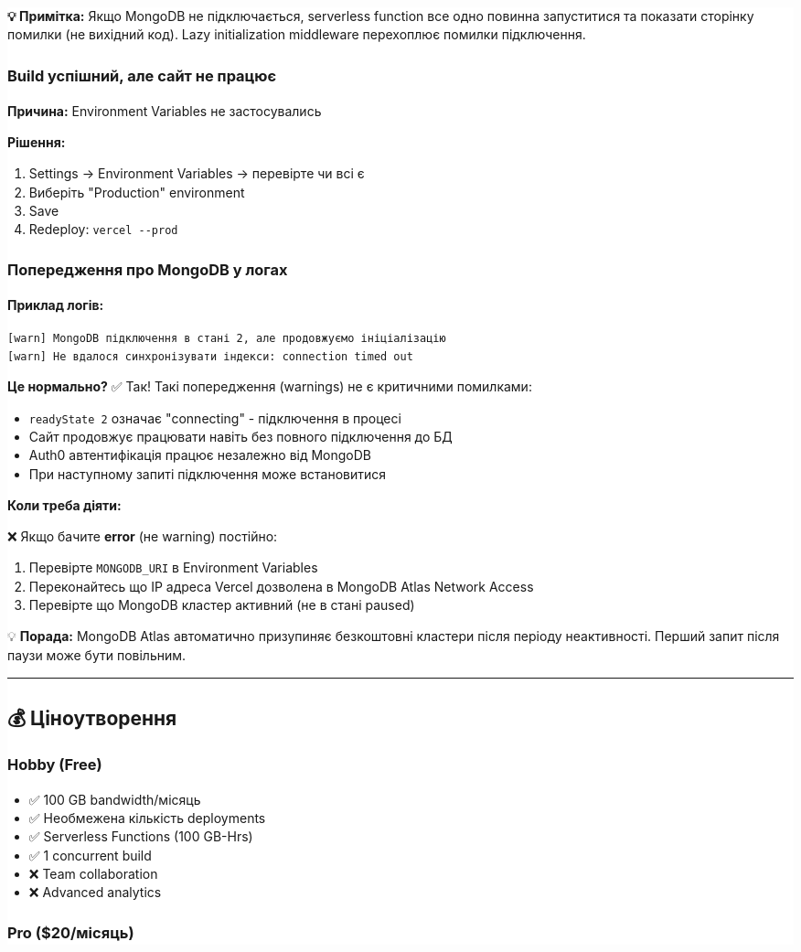 **💡 Примітка:** Якщо MongoDB не підключається, serverless function все одно повинна запуститися та показати сторінку помилки (не вихідний код). Lazy initialization middleware перехоплює помилки підключення.

### Build успішний, але сайт не працює

**Причина:** Environment Variables не застосувались

**Рішення:**

1. Settings → Environment Variables → перевірте чи всі є
2. Виберіть "Production" environment
3. Save
4. Redeploy: `vercel --prod`

### Попередження про MongoDB у логах

**Приклад логів:**

```
[warn] MongoDB підключення в стані 2, але продовжуємо ініціалізацію
[warn] Не вдалося синхронізувати індекси: connection timed out
```

**Це нормально?** ✅ Так! Такі попередження (warnings) не є критичними помилками:

- `readyState 2` означає "connecting" - підключення в процесі
- Сайт продовжує працювати навіть без повного підключення до БД
- Auth0 автентифікація працює незалежно від MongoDB
- При наступному запиті підключення може встановитися

**Коли треба діяти:**

❌ Якщо бачите **error** (не warning) постійно:

1. Перевірте `MONGODB_URI` в Environment Variables
2. Переконайтесь що IP адреса Vercel дозволена в MongoDB Atlas Network Access
3. Перевірте що MongoDB кластер активний (не в стані paused)

💡 **Порада:** MongoDB Atlas автоматично призупиняє безкоштовні кластери після періоду неактивності. Перший запит після паузи може бути повільним.

---

## 💰 Ціноутворення

### Hobby (Free)

- ✅ 100 GB bandwidth/місяць
- ✅ Необмежена кількість deployments
- ✅ Serverless Functions (100 GB-Hrs)
- ✅ 1 concurrent build
- ❌ Team collaboration
- ❌ Advanced analytics

### Pro ($20/місяць)
